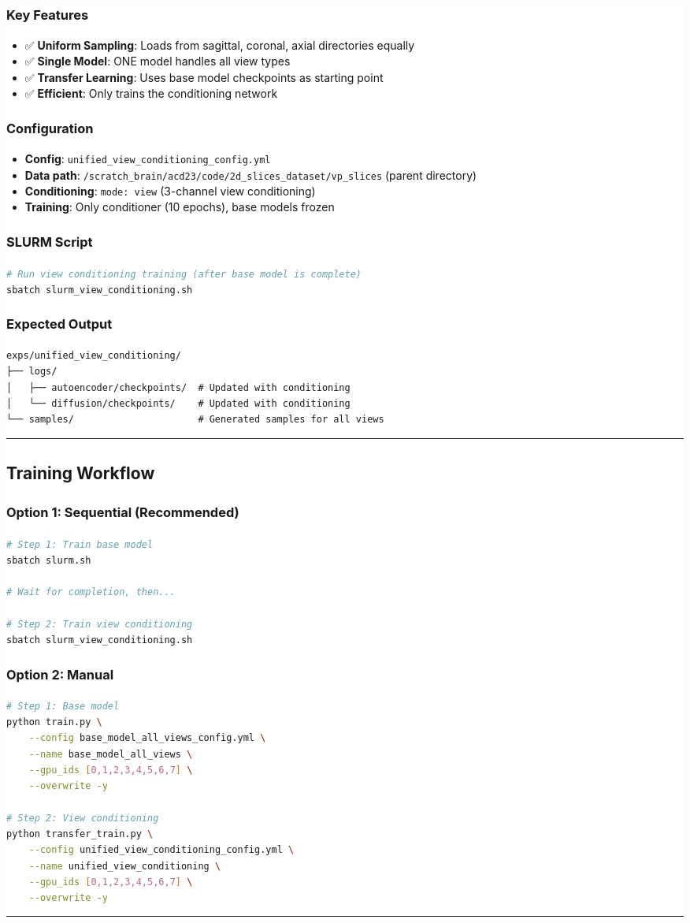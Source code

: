 ### Key Features
- ✅ **Uniform Sampling**: Loads from sagittal, coronal, axial directories equally
- ✅ **Single Model**: ONE model handles all view types
- ✅ **Transfer Learning**: Uses base model checkpoints as starting point
- ✅ **Efficient**: Only trains the conditioning network

### Configuration
- **Config**: `unified_view_conditioning_config.yml`
- **Data path**: `/scratch_brain/acd23/code/2d_slices_dataset/vp_slices` (parent directory)
- **Conditioning**: `mode: view` (3-channel view conditioning)
- **Training**: Only conditioner (10 epochs), base models frozen

### SLURM Script
```bash
# Run view conditioning training (after base model is complete)
sbatch slurm_view_conditioning.sh
```

### Expected Output
```
exps/unified_view_conditioning/
├── logs/
│   ├── autoencoder/checkpoints/  # Updated with conditioning
│   └── diffusion/checkpoints/    # Updated with conditioning
└── samples/                      # Generated samples for all views
```

---

## Training Workflow

### Option 1: Sequential (Recommended)
```bash
# Step 1: Train base model
sbatch slurm.sh

# Wait for completion, then...

# Step 2: Train view conditioning
sbatch slurm_view_conditioning.sh
```

### Option 2: Manual
```bash
# Step 1: Base model
python train.py \
    --config base_model_all_views_config.yml \
    --name base_model_all_views \
    --gpu_ids [0,1,2,3,4,5,6,7] \
    --overwrite -y

# Step 2: View conditioning
python transfer_train.py \
    --config unified_view_conditioning_config.yml \
    --name unified_view_conditioning \
    --gpu_ids [0,1,2,3,4,5,6,7] \
    --overwrite -y
```

---